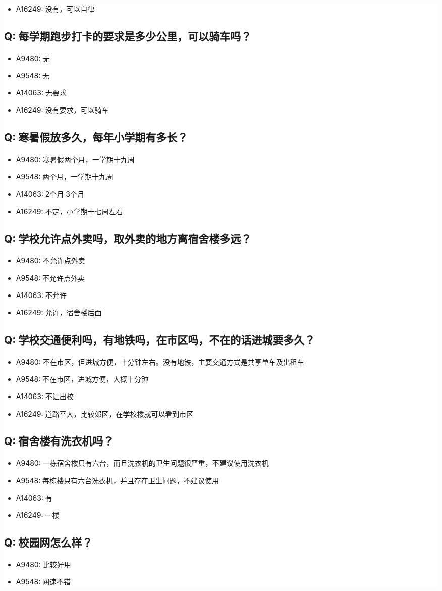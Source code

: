 - A16249: 没有，可以自律

## Q: 每学期跑步打卡的要求是多少公里，可以骑车吗？

- A9480: 无

- A9548: 无

- A14063: 无要求

- A16249: 没有要求，可以骑车

## Q: 寒暑假放多久，每年小学期有多长？

- A9480: 寒暑假两个月，一学期十九周

- A9548: 两个月，一学期十九周

- A14063: 2个月 3个月

- A16249: 不定，小学期十七周左右

## Q: 学校允许点外卖吗，取外卖的地方离宿舍楼多远？

- A9480: 不允许点外卖

- A9548: 不允许点外卖

- A14063: 不允许

- A16249: 允许，宿舍楼后面

## Q: 学校交通便利吗，有地铁吗，在市区吗，不在的话进城要多久？

- A9480: 不在市区，但进城方便，十分钟左右。没有地铁，主要交通方式是共享单车及出租车

- A9548: 不在市区，进城方便，大概十分钟

- A14063: 不让出校

- A16249: 道路平大，比较郊区，在学校楼就可以看到市区

## Q: 宿舍楼有洗衣机吗？

- A9480: 一栋宿舍楼只有六台，而且洗衣机的卫生问题很严重，不建议使用洗衣机

- A9548: 每栋楼只有六台洗衣机，并且存在卫生问题，不建议使用

- A14063: 有

- A16249: 一楼

## Q: 校园网怎么样？

- A9480: 比较好用

- A9548: 网速不错
